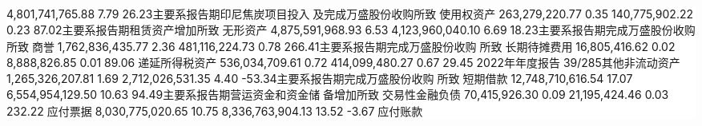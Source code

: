 4,801,741,765.88
7.79
26.23主要系报告期印尼焦炭项目投入
及完成万盛股份收购所致
使用权资产
263,279,220.77
0.35
140,775,902.22
0.23
87.02主要系报告期租赁资产增加所致
无形资产
4,875,591,968.93
6.53
4,123,960,040.10
6.69
18.23主要系报告期完成万盛股份收购
所致
商誉
1,762,836,435.77
2.36
481,116,224.73
0.78
266.41主要系报告期完成万盛股份收购
所致
长期待摊费用
16,805,416.62
0.02
8,888,826.85
0.01
89.06
递延所得税资产
536,034,709.61
0.72
414,099,480.27
0.67
29.45
2022年年度报告
39/285其他非流动资产
1,265,326,207.81
1.69
2,712,026,531.35
4.40
-53.34主要系报告期完成万盛股份收购
所致
短期借款
12,748,710,616.54
17.07
6,554,954,129.50
10.63
94.49主要系报告期营运资金和资金储
备增加所致
交易性金融负债
70,415,926.30
0.09
21,195,424.46
0.03
232.22
应付票据
8,030,775,020.65
10.75
8,336,763,904.13
13.52
-3.67
应付账款